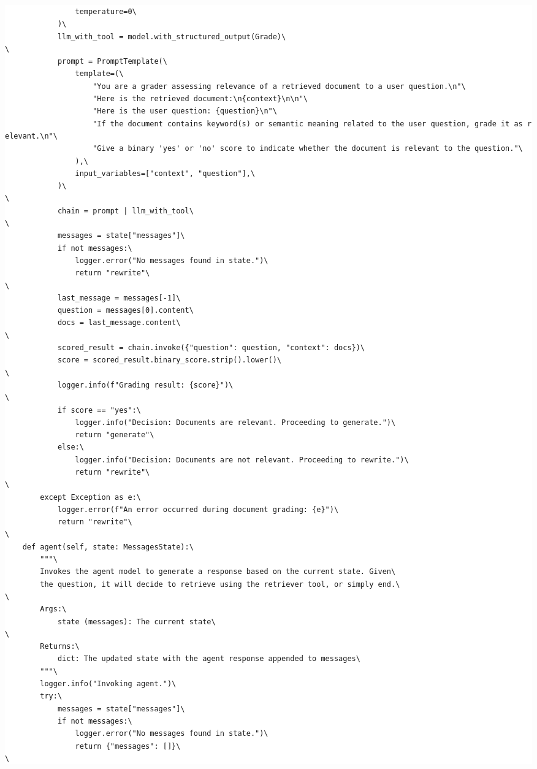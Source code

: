 ```md-code__content
                temperature=0\
            )\
            llm_with_tool = model.with_structured_output(Grade)\
\
            prompt = PromptTemplate(\
                template=(\
                    "You are a grader assessing relevance of a retrieved document to a user question.\n"\
                    "Here is the retrieved document:\n{context}\n\n"\
                    "Here is the user question: {question}\n"\
                    "If the document contains keyword(s) or semantic meaning related to the user question, grade it as relevant.\n"\
                    "Give a binary 'yes' or 'no' score to indicate whether the document is relevant to the question."\
                ),\
                input_variables=["context", "question"],\
            )\
\
            chain = prompt | llm_with_tool\
\
            messages = state["messages"]\
            if not messages:\
                logger.error("No messages found in state.")\
                return "rewrite"\
\
            last_message = messages[-1]\
            question = messages[0].content\
            docs = last_message.content\
\
            scored_result = chain.invoke({"question": question, "context": docs})\
            score = scored_result.binary_score.strip().lower()\
\
            logger.info(f"Grading result: {score}")\
\
            if score == "yes":\
                logger.info("Decision: Documents are relevant. Proceeding to generate.")\
                return "generate"\
            else:\
                logger.info("Decision: Documents are not relevant. Proceeding to rewrite.")\
                return "rewrite"\
\
        except Exception as e:\
            logger.error(f"An error occurred during document grading: {e}")\
            return "rewrite"\
\
    def agent(self, state: MessagesState):\
        """\
        Invokes the agent model to generate a response based on the current state. Given\
        the question, it will decide to retrieve using the retriever tool, or simply end.\
\
        Args:\
            state (messages): The current state\
\
        Returns:\
            dict: The updated state with the agent response appended to messages\
        """\
        logger.info("Invoking agent.")\
        try:\
            messages = state["messages"]\
            if not messages:\
                logger.error("No messages found in state.")\
                return {"messages": []}\
\
```